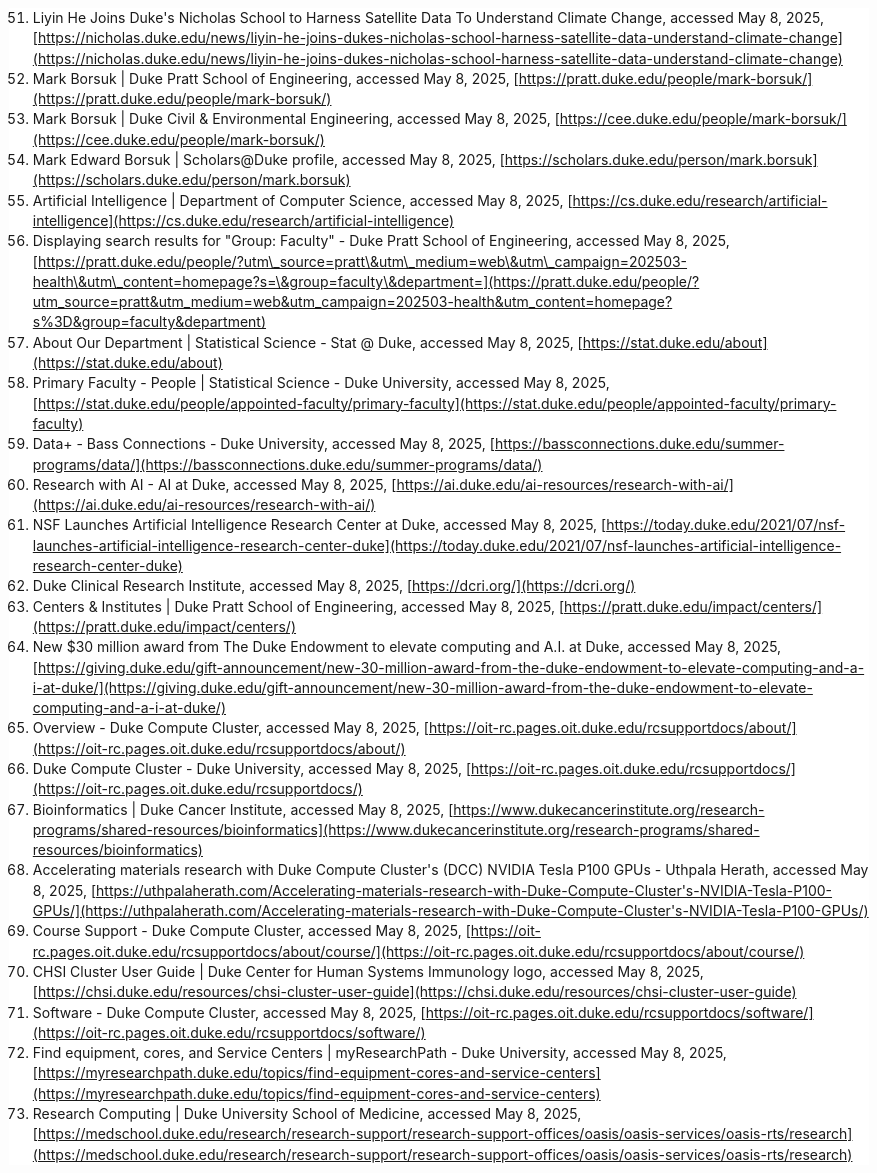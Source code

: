 51. Liyin He Joins Duke's Nicholas School to Harness Satellite Data To Understand Climate Change, accessed May 8, 2025, [https://nicholas.duke.edu/news/liyin-he-joins-dukes-nicholas-school-harness-satellite-data-understand-climate-change](https://nicholas.duke.edu/news/liyin-he-joins-dukes-nicholas-school-harness-satellite-data-understand-climate-change)  
52. Mark Borsuk | Duke Pratt School of Engineering, accessed May 8, 2025, [https://pratt.duke.edu/people/mark-borsuk/](https://pratt.duke.edu/people/mark-borsuk/)  
53. Mark Borsuk | Duke Civil & Environmental Engineering, accessed May 8, 2025, [https://cee.duke.edu/people/mark-borsuk/](https://cee.duke.edu/people/mark-borsuk/)  
54. Mark Edward Borsuk | Scholars@Duke profile, accessed May 8, 2025, [https://scholars.duke.edu/person/mark.borsuk](https://scholars.duke.edu/person/mark.borsuk)  
55. Artificial Intelligence | Department of Computer Science, accessed May 8, 2025, [https://cs.duke.edu/research/artificial-intelligence](https://cs.duke.edu/research/artificial-intelligence)  
56. Displaying search results for "Group: Faculty" \- Duke Pratt School of Engineering, accessed May 8, 2025, [https://pratt.duke.edu/people/?utm\_source=pratt\&utm\_medium=web\&utm\_campaign=202503-health\&utm\_content=homepage?s=\&group=faculty\&department=](https://pratt.duke.edu/people/?utm_source=pratt&utm_medium=web&utm_campaign=202503-health&utm_content=homepage?s%3D&group=faculty&department)  
57. About Our Department | Statistical Science \- Stat @ Duke, accessed May 8, 2025, [https://stat.duke.edu/about](https://stat.duke.edu/about)  
58. Primary Faculty \- People | Statistical Science \- Duke University, accessed May 8, 2025, [https://stat.duke.edu/people/appointed-faculty/primary-faculty](https://stat.duke.edu/people/appointed-faculty/primary-faculty)  
59. Data+ \- Bass Connections \- Duke University, accessed May 8, 2025, [https://bassconnections.duke.edu/summer-programs/data/](https://bassconnections.duke.edu/summer-programs/data/)  
60. Research with AI \- AI at Duke, accessed May 8, 2025, [https://ai.duke.edu/ai-resources/research-with-ai/](https://ai.duke.edu/ai-resources/research-with-ai/)  
61. NSF Launches Artificial Intelligence Research Center at Duke, accessed May 8, 2025, [https://today.duke.edu/2021/07/nsf-launches-artificial-intelligence-research-center-duke](https://today.duke.edu/2021/07/nsf-launches-artificial-intelligence-research-center-duke)  
62. Duke Clinical Research Institute, accessed May 8, 2025, [https://dcri.org/](https://dcri.org/)  
63. Centers & Institutes | Duke Pratt School of Engineering, accessed May 8, 2025, [https://pratt.duke.edu/impact/centers/](https://pratt.duke.edu/impact/centers/)  
64. New $30 million award from The Duke Endowment to elevate computing and A.I. at Duke, accessed May 8, 2025, [https://giving.duke.edu/gift-announcement/new-30-million-award-from-the-duke-endowment-to-elevate-computing-and-a-i-at-duke/](https://giving.duke.edu/gift-announcement/new-30-million-award-from-the-duke-endowment-to-elevate-computing-and-a-i-at-duke/)  
65. Overview \- Duke Compute Cluster, accessed May 8, 2025, [https://oit-rc.pages.oit.duke.edu/rcsupportdocs/about/](https://oit-rc.pages.oit.duke.edu/rcsupportdocs/about/)  
66. Duke Compute Cluster \- Duke University, accessed May 8, 2025, [https://oit-rc.pages.oit.duke.edu/rcsupportdocs/](https://oit-rc.pages.oit.duke.edu/rcsupportdocs/)  
67. Bioinformatics | Duke Cancer Institute, accessed May 8, 2025, [https://www.dukecancerinstitute.org/research-programs/shared-resources/bioinformatics](https://www.dukecancerinstitute.org/research-programs/shared-resources/bioinformatics)  
68. Accelerating materials research with Duke Compute Cluster's (DCC) NVIDIA Tesla P100 GPUs \- Uthpala Herath, accessed May 8, 2025, [https://uthpalaherath.com/Accelerating-materials-research-with-Duke-Compute-Cluster's-NVIDIA-Tesla-P100-GPUs/](https://uthpalaherath.com/Accelerating-materials-research-with-Duke-Compute-Cluster's-NVIDIA-Tesla-P100-GPUs/)  
69. Course Support \- Duke Compute Cluster, accessed May 8, 2025, [https://oit-rc.pages.oit.duke.edu/rcsupportdocs/about/course/](https://oit-rc.pages.oit.duke.edu/rcsupportdocs/about/course/)  
70. CHSI Cluster User Guide | Duke Center for Human Systems Immunology logo, accessed May 8, 2025, [https://chsi.duke.edu/resources/chsi-cluster-user-guide](https://chsi.duke.edu/resources/chsi-cluster-user-guide)  
71. Software \- Duke Compute Cluster, accessed May 8, 2025, [https://oit-rc.pages.oit.duke.edu/rcsupportdocs/software/](https://oit-rc.pages.oit.duke.edu/rcsupportdocs/software/)  
72. Find equipment, cores, and Service Centers | myResearchPath \- Duke University, accessed May 8, 2025, [https://myresearchpath.duke.edu/topics/find-equipment-cores-and-service-centers](https://myresearchpath.duke.edu/topics/find-equipment-cores-and-service-centers)  
73. Research Computing | Duke University School of Medicine, accessed May 8, 2025, [https://medschool.duke.edu/research/research-support/research-support-offices/oasis/oasis-services/oasis-rts/research](https://medschool.duke.edu/research/research-support/research-support-offices/oasis/oasis-services/oasis-rts/research)  